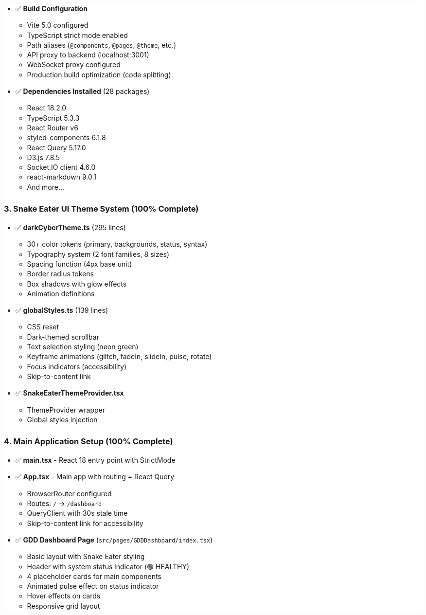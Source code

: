 - ✅ **Build Configuration**
  - Vite 5.0 configured
  - TypeScript strict mode enabled
  - Path aliases (`@components`, `@pages`, `@theme`, etc.)
  - API proxy to backend (localhost:3001)
  - WebSocket proxy configured
  - Production build optimization (code splitting)

- ✅ **Dependencies Installed** (28 packages)
  - React 18.2.0
  - TypeScript 5.3.3
  - React Router v6
  - styled-components 6.1.8
  - React Query 5.17.0
  - D3.js 7.8.5
  - Socket.IO client 4.6.0
  - react-markdown 9.0.1
  - And more...

### 3. Snake Eater UI Theme System (100% Complete)

- ✅ **darkCyberTheme.ts** (295 lines)
  - 30+ color tokens (primary, backgrounds, status, syntax)
  - Typography system (2 font families, 8 sizes)
  - Spacing function (4px base unit)
  - Border radius tokens
  - Box shadows with glow effects
  - Animation definitions

- ✅ **globalStyles.ts** (139 lines)
  - CSS reset
  - Dark-themed scrollbar
  - Text selection styling (neon green)
  - Keyframe animations (glitch, fadeIn, slideIn, pulse, rotate)
  - Focus indicators (accessibility)
  - Skip-to-content link

- ✅ **SnakeEaterThemeProvider.tsx**
  - ThemeProvider wrapper
  - Global styles injection

### 4. Main Application Setup (100% Complete)

- ✅ **main.tsx** - React 18 entry point with StrictMode
- ✅ **App.tsx** - Main app with routing + React Query
  - BrowserRouter configured
  - Routes: `/` → `/dashboard`
  - QueryClient with 30s stale time
  - Skip-to-content link for accessibility

- ✅ **GDD Dashboard Page** (`src/pages/GDDDashboard/index.tsx`)
  - Basic layout with Snake Eater styling
  - Header with system status indicator (🟢 HEALTHY)
  - 4 placeholder cards for main components
  - Animated pulse effect on status indicator
  - Hover effects on cards
  - Responsive grid layout
